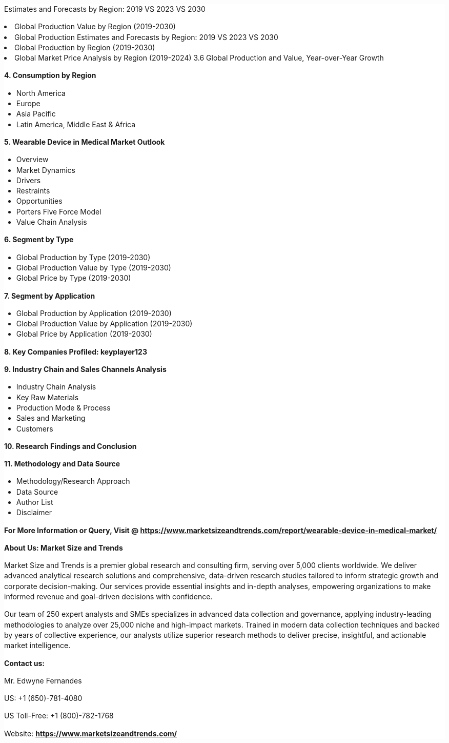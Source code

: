 Estimates and Forecasts by Region: 2019 VS 2023 VS 2030</li><li>Global Production Value by Region (2019-2030)</li><li>Global Production Estimates and Forecasts by Region: 2019 VS 2023 VS 2030</li><li>Global Production by Region (2019-2030)</li><li>Global Market Price Analysis by Region (2019-2024) 3.6 Global Production and Value, Year-over-Year Growth</li></ul><p><strong>4. Consumption by Region</strong></p><ul><li>North America</li><li>Europe</li><li>Asia Pacific</li><li>Latin America, Middle East &amp; Africa</li></ul><p><strong>5. Wearable Device in Medical Market Outlook</strong></p><ul><li>Overview</li><li>Market Dynamics</li><li>Drivers</li><li>Restraints</li><li>Opportunities</li><li>Porters Five Force Model</li><li>Value Chain Analysis&nbsp;</li></ul><p><strong>6. Segment by Type</strong></p><ul><li>Global Production by Type (2019-2030)</li><li>Global Production Value by Type (2019-2030)</li><li>Global Price by Type (2019-2030)</li></ul><p><strong>7. Segment by Application</strong></p><ul><li>Global Production by Application (2019-2030)</li><li>Global Production Value by Application (2019-2030)</li><li>Global Price by Application (2019-2030)</li></ul><p><strong>8. Key Companies Profiled: keyplayer123</strong></p><p><strong>9. Industry Chain and Sales Channels Analysis</strong></p><ul><li>Industry Chain Analysis</li><li>Key Raw Materials</li><li>Production Mode &amp; Process</li><li>Sales and Marketing</li><li>Customers</li></ul><p><strong>10. Research Findings and Conclusion</strong></p><p><strong>11. Methodology and Data Source</strong></p><ul><li>Methodology/Research Approach</li><li>Data Source</li><li>Author List</li><li>Disclaimer</li></ul></p><p><strong>For More Information or Query, Visit @ <a href="https://www.marketsizeandtrends.com/report/wearable-device-in-medical-market/">https://www.marketsizeandtrends.com/report/wearable-device-in-medical-market/</a></strong></p><p><strong>About Us: Market Size and Trends</strong></p><p>Market Size and Trends is a premier global research and consulting firm, serving over 5,000 clients worldwide. We deliver advanced analytical research solutions and comprehensive, data-driven research studies tailored to inform strategic growth and corporate decision-making. Our services provide essential insights and in-depth analyses, empowering organizations to make informed revenue and goal-driven decisions with confidence.</p><p>Our team of 250 expert analysts and SMEs specializes in advanced data collection and governance, applying industry-leading methodologies to analyze over 25,000 niche and high-impact markets. Trained in modern data collection techniques and backed by years of collective experience, our analysts utilize superior research methods to deliver precise, insightful, and actionable market intelligence.</p><p><strong>Contact us:</strong></p><p>Mr. Edwyne Fernandes</p><p>US: +1 (650)-781-4080</p><p>US Toll-Free: +1 (800)-782-1768</p><p>Website: <strong><a href="https://www.marketsizeandtrends.com/">https://www.marketsizeandtrends.com/</a></strong></p>
